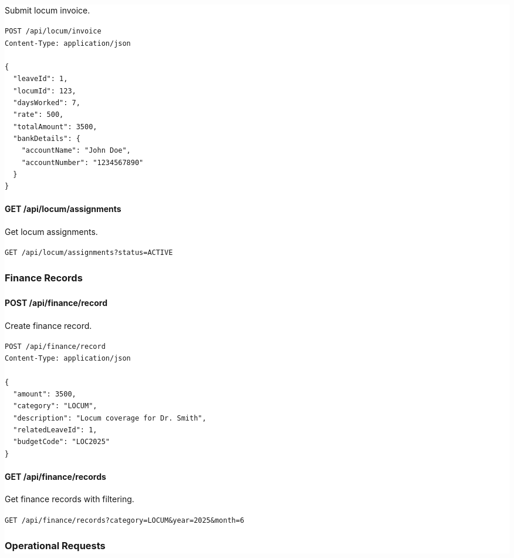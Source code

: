 Submit locum invoice.

```http
POST /api/locum/invoice
Content-Type: application/json

{
  "leaveId": 1,
  "locumId": 123,
  "daysWorked": 7,
  "rate": 500,
  "totalAmount": 3500,
  "bankDetails": {
    "accountName": "John Doe",
    "accountNumber": "1234567890"
  }
}
```

#### GET /api/locum/assignments

Get locum assignments.

```http
GET /api/locum/assignments?status=ACTIVE
```

### Finance Records

#### POST /api/finance/record

Create finance record.

```http
POST /api/finance/record
Content-Type: application/json

{
  "amount": 3500,
  "category": "LOCUM",
  "description": "Locum coverage for Dr. Smith",
  "relatedLeaveId": 1,
  "budgetCode": "LOC2025"
}
```

#### GET /api/finance/records

Get finance records with filtering.

```http
GET /api/finance/records?category=LOCUM&year=2025&month=6
```

### Operational Requests
